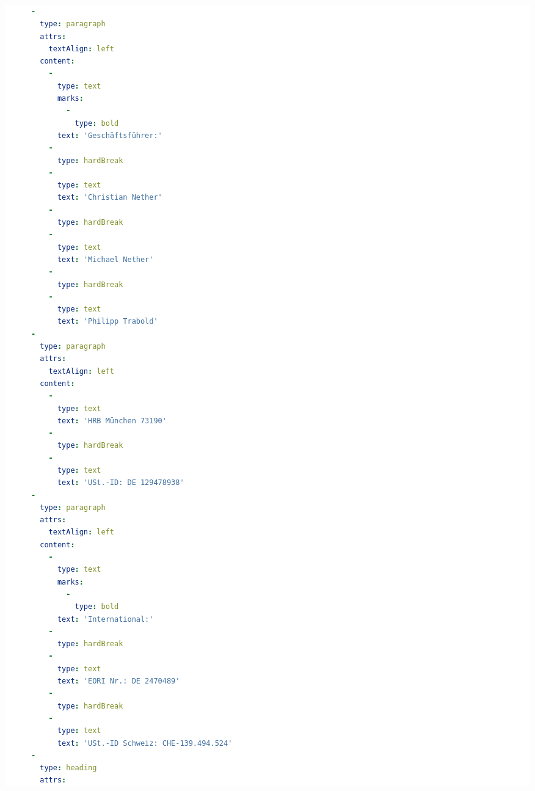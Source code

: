 ```yaml
      -
        type: paragraph
        attrs:
          textAlign: left
        content:
          -
            type: text
            marks:
              -
                type: bold
            text: 'Geschäftsführer:'
          -
            type: hardBreak
          -
            type: text
            text: 'Christian Nether'
          -
            type: hardBreak
          -
            type: text
            text: 'Michael Nether'
          -
            type: hardBreak
          -
            type: text
            text: 'Philipp Trabold'
      -
        type: paragraph
        attrs:
          textAlign: left
        content:
          -
            type: text
            text: 'HRB München 73190'
          -
            type: hardBreak
          -
            type: text
            text: 'USt.-ID: DE 129478938'
      -
        type: paragraph
        attrs:
          textAlign: left
        content:
          -
            type: text
            marks:
              -
                type: bold
            text: 'International:'
          -
            type: hardBreak
          -
            type: text
            text: 'EORI Nr.: DE 2470489'
          -
            type: hardBreak
          -
            type: text
            text: 'USt.-ID Schweiz: CHE-139.494.524'
      -
        type: heading
        attrs:
```